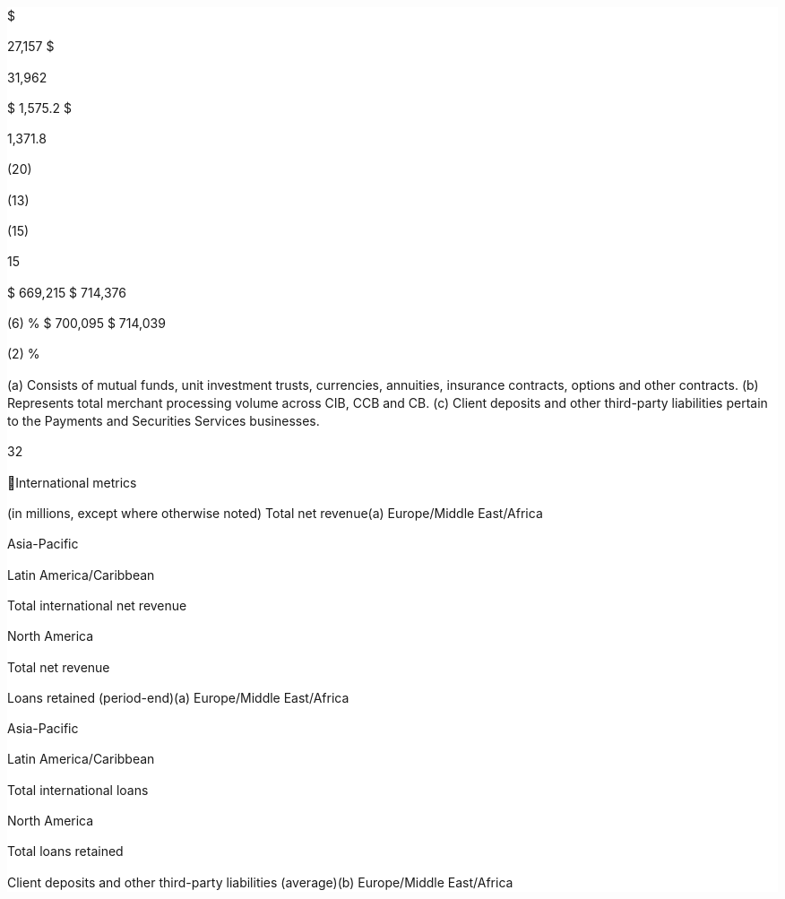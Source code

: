 $

27,157  $

31,962

$  1,575.2  $

1,371.8

 (20)

 (13)

 (15)

 15

$  669,215  $  714,376

 (6) % $  700,095  $  714,039

 (2) %

(a) Consists of mutual funds, unit investment trusts, currencies, annuities, insurance contracts, options and other contracts.
(b) Represents total merchant processing volume across CIB, CCB and CB.
(c) Client deposits and other third-party liabilities pertain to the Payments and Securities Services businesses.

32

International metrics

(in millions, except where otherwise noted)
Total net revenue(a)
Europe/Middle East/Africa

Asia-Pacific

Latin America/Caribbean

Total international net revenue

North America

Total net revenue

Loans retained (period-end)(a)
Europe/Middle East/Africa

Asia-Pacific

Latin America/Caribbean

Total international loans

North America

Total loans retained

Client deposits and other third-party liabilities (average)(b)
Europe/Middle East/Africa
